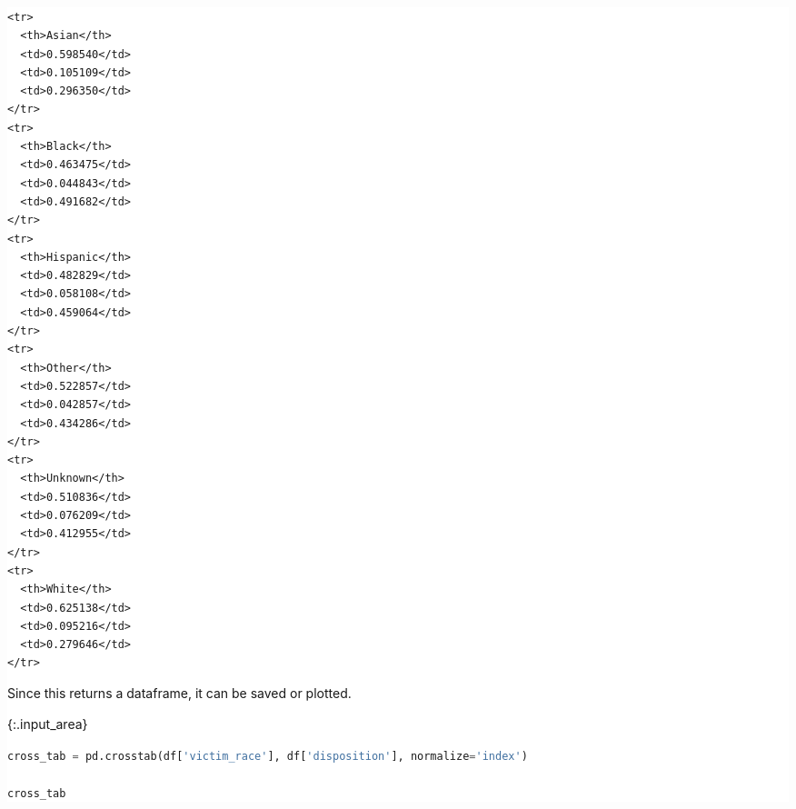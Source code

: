     <tr>
      <th>Asian</th>
      <td>0.598540</td>
      <td>0.105109</td>
      <td>0.296350</td>
    </tr>
    <tr>
      <th>Black</th>
      <td>0.463475</td>
      <td>0.044843</td>
      <td>0.491682</td>
    </tr>
    <tr>
      <th>Hispanic</th>
      <td>0.482829</td>
      <td>0.058108</td>
      <td>0.459064</td>
    </tr>
    <tr>
      <th>Other</th>
      <td>0.522857</td>
      <td>0.042857</td>
      <td>0.434286</td>
    </tr>
    <tr>
      <th>Unknown</th>
      <td>0.510836</td>
      <td>0.076209</td>
      <td>0.412955</td>
    </tr>
    <tr>
      <th>White</th>
      <td>0.625138</td>
      <td>0.095216</td>
      <td>0.279646</td>
    </tr>
  </tbody>
</table>
</div>
</div>



Since this returns a dataframe, it can be saved or plotted.



{:.input_area}
```python
cross_tab = pd.crosstab(df['victim_race'], df['disposition'], normalize='index')

cross_tab
```

